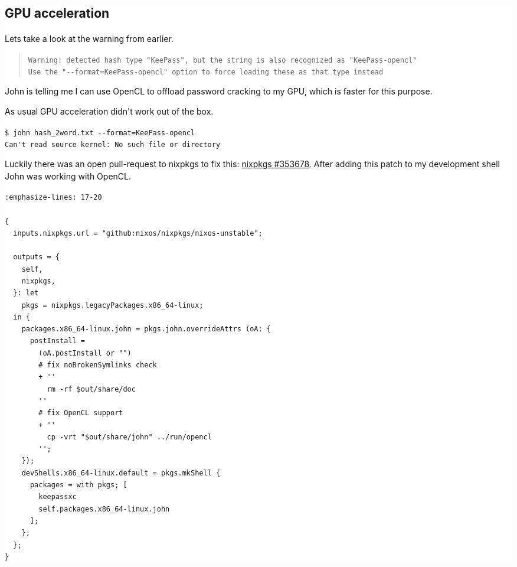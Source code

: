 [cracking modes]: https://www.openwall.com/john/doc/MODES.shtml

## GPU acceleration

Lets take a look at the warning from earlier.

> ```text
> Warning: detected hash type "KeePass", but the string is also recognized as "KeePass-opencl"
> Use the "--format=KeePass-opencl" option to force loading these as that type instead
> ```

John is telling me I can use OpenCL to offload password cracking to my GPU, which is faster for this purpose.

As usual GPU acceleration didn't work out of the box.

```console
$ john hash_2word.txt --format=KeePass-opencl
Can't read source kernel: No such file or directory
```

Luckily there was an open pull-request to nixpkgs to fix this: [nixpkgs #353678].
After adding this patch to my development shell John was working with OpenCL.

```{code-block} nix
:emphasize-lines: 17-20

{
  inputs.nixpkgs.url = "github:nixos/nixpkgs/nixos-unstable";

  outputs = {
    self,
    nixpkgs,
  }: let
    pkgs = nixpkgs.legacyPackages.x86_64-linux;
  in {
    packages.x86_64-linux.john = pkgs.john.overrideAttrs (oA: {
      postInstall =
        (oA.postInstall or "")
        # fix noBrokenSymlinks check
        + ''
          rm -rf $out/share/doc
        ''
        # fix OpenCL support
        + ''
          cp -vrt "$out/share/john" ../run/opencl
        '';
    });
    devShells.x86_64-linux.default = pkgs.mkShell {
      packages = with pkgs; [
        keepassxc
        self.packages.x86_64-linux.john
      ];
    };
  };
}
```


[KeePassXC's worldlist]: https://github.com/keepassxreboot/keepassxc/blob/9ba6ada266c560807e7cdca101714b53ce28b9e2/share/wordlists/eff_large.wordlist
[argon2]: https://en.wikipedia.org/wiki/Argon2
[nixpkgs #353678]: https://github.com/NixOS/nixpkgs/pull/353678
[52294a79d12d5d8aed18454bae3bea6b445950e7]: https://github.com/solardiz/john/commit/52294a79d12d5d8aed18454bae3bea6b445950e7
[John the Ripper]: https://github.com/openwall/john
[KeePassXC]: https://keepassxc.org/